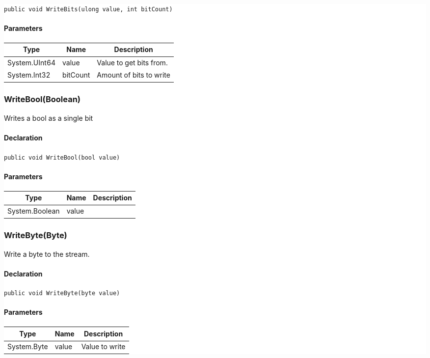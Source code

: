 ``` lang-csharp
public void WriteBits(ulong value, int bitCount)
```

#### Parameters

| Type          | Name     | Description             |
|---------------|----------|-------------------------|
| System.UInt64 | value    | Value to get bits from. |
| System.Int32  | bitCount | Amount of bits to write |

### WriteBool(Boolean)

<div class="markdown level1 summary">

Writes a bool as a single bit

</div>

<div class="markdown level1 conceptual">

</div>

#### Declaration

``` lang-csharp
public void WriteBool(bool value)
```

#### Parameters

| Type           | Name  | Description |
|----------------|-------|-------------|
| System.Boolean | value |             |

### WriteByte(Byte)

<div class="markdown level1 summary">

Write a byte to the stream.

</div>

<div class="markdown level1 conceptual">

</div>

#### Declaration

``` lang-csharp
public void WriteByte(byte value)
```

#### Parameters

| Type        | Name  | Description    |
|-------------|-------|----------------|
| System.Byte | value | Value to write |
